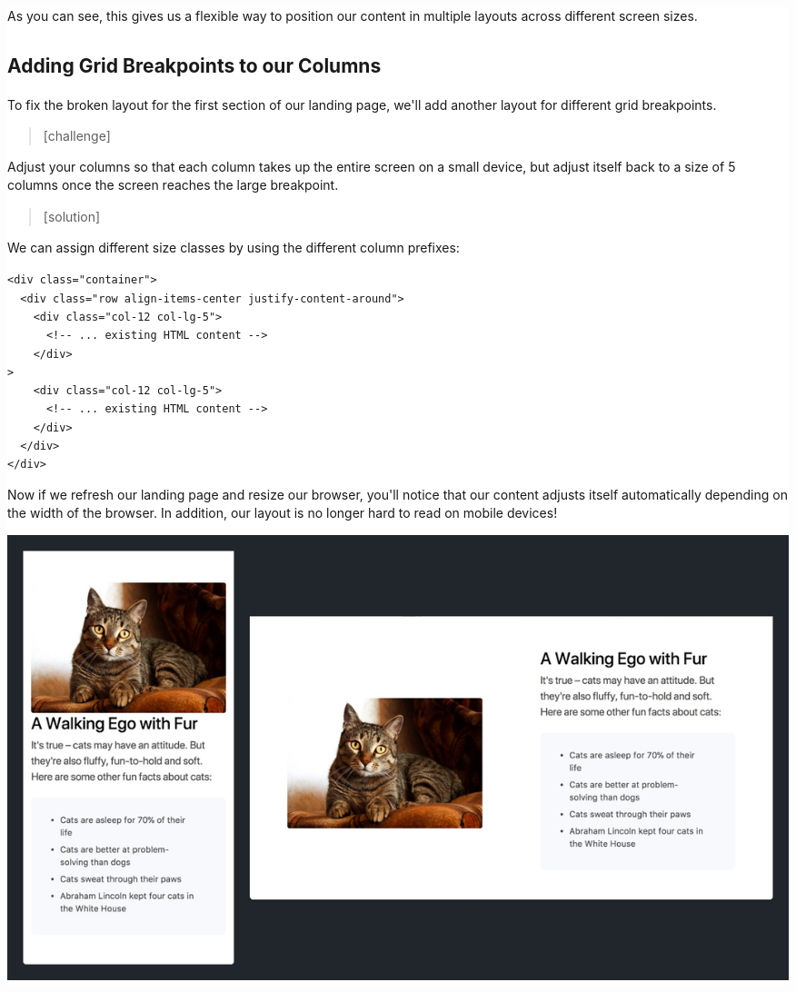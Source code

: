 As you can see, this gives us a flexible way to position our content in multiple layouts across different screen sizes.

## Adding Grid Breakpoints to our Columns

To fix the broken layout for the first section of our landing page, we'll add another layout for different grid breakpoints.

> [challenge]
>
Adjust your columns so that each column takes up the entire screen on a small device, but adjust itself back to a size of 5 columns once the screen reaches the large breakpoint.



> [solution]
>
We can assign different size classes by using the different column prefixes:
>
```
<div class="container">
  <div class="row align-items-center justify-content-around">
    <div class="col-12 col-lg-5">
      <!-- ... existing HTML content -->
    </div>
>
    <div class="col-12 col-lg-5">
      <!-- ... existing HTML content -->
    </div>
  </div>
</div>
```

Now if we refresh our landing page and resize our browser, you'll notice that our content adjusts itself automatically depending on the width of the browser. In addition, our layout is no longer hard to read on mobile devices!

![Responsive Columns](assets/responsive_columns.jpg)
